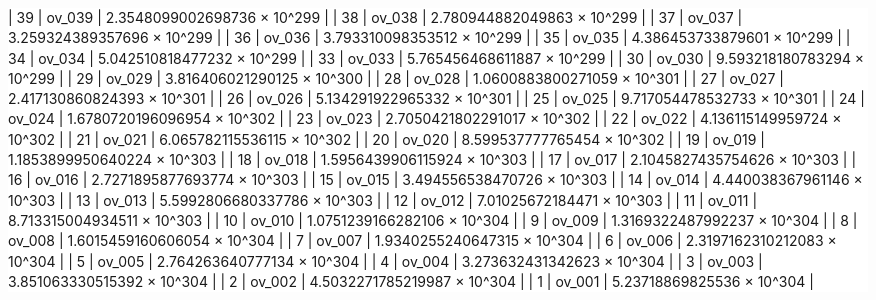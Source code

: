| 39 | ov_039 | 2.3548099002698736 × 10^299 |
| 38 | ov_038 | 2.780944882049863 × 10^299 |
| 37 | ov_037 | 3.259324389357696 × 10^299 |
| 36 | ov_036 | 3.793310098353512 × 10^299 |
| 35 | ov_035 | 4.386453733879601 × 10^299 |
| 34 | ov_034 | 5.042510818477232 × 10^299 |
| 33 | ov_033 | 5.765456468611887 × 10^299 |
| 30 | ov_030 | 9.593218180783294 × 10^299 |
| 29 | ov_029 | 3.816406021290125 × 10^300 |
| 28 | ov_028 | 1.0600883800271059 × 10^301 |
| 27 | ov_027 | 2.417130860824393 × 10^301 |
| 26 | ov_026 | 5.134291922965332 × 10^301 |
| 25 | ov_025 | 9.717054478532733 × 10^301 |
| 24 | ov_024 | 1.6780720196096954 × 10^302 |
| 23 | ov_023 | 2.7050421802291017 × 10^302 |
| 22 | ov_022 | 4.136115149959724 × 10^302 |
| 21 | ov_021 | 6.065782115536115 × 10^302 |
| 20 | ov_020 | 8.599537777765454 × 10^302 |
| 19 | ov_019 | 1.1853899950640224 × 10^303 |
| 18 | ov_018 | 1.5956439906115924 × 10^303 |
| 17 | ov_017 | 2.1045827435754626 × 10^303 |
| 16 | ov_016 | 2.7271895877693774 × 10^303 |
| 15 | ov_015 | 3.494556538470726 × 10^303 |
| 14 | ov_014 | 4.440038367961146 × 10^303 |
| 13 | ov_013 | 5.5992806680337786 × 10^303 |
| 12 | ov_012 | 7.01025672184471 × 10^303 |
| 11 | ov_011 | 8.713315004934511 × 10^303 |
| 10 | ov_010 | 1.0751239166282106 × 10^304 |
| 9 | ov_009 | 1.3169322487992237 × 10^304 |
| 8 | ov_008 | 1.6015459160606054 × 10^304 |
| 7 | ov_007 | 1.9340255240647315 × 10^304 |
| 6 | ov_006 | 2.3197162310212083 × 10^304 |
| 5 | ov_005 | 2.764263640777134 × 10^304 |
| 4 | ov_004 | 3.273632431342623 × 10^304 |
| 3 | ov_003 | 3.851063330515392 × 10^304 |
| 2 | ov_002 | 4.5032271785219987 × 10^304 |
| 1 | ov_001 | 5.23718869825536 × 10^304 |


